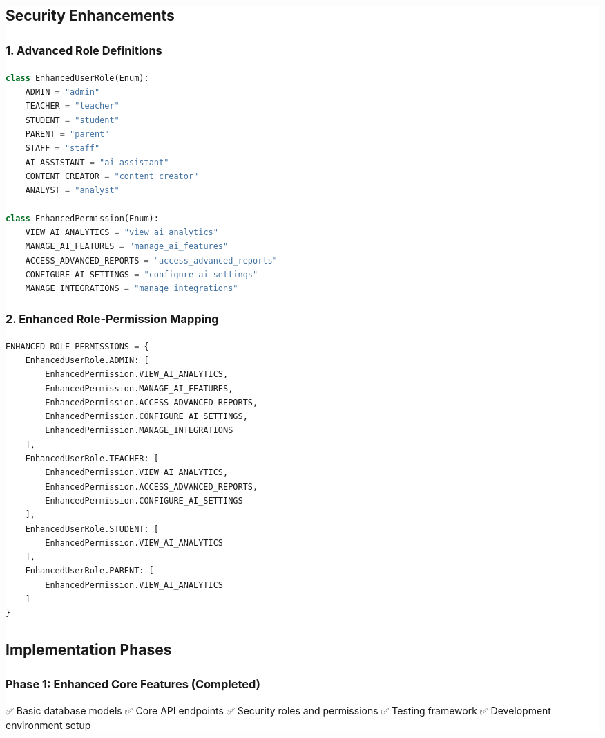 ## Security Enhancements

### 1. Advanced Role Definitions
```python
class EnhancedUserRole(Enum):
    ADMIN = "admin"
    TEACHER = "teacher"
    STUDENT = "student"
    PARENT = "parent"
    STAFF = "staff"
    AI_ASSISTANT = "ai_assistant"
    CONTENT_CREATOR = "content_creator"
    ANALYST = "analyst"

class EnhancedPermission(Enum):
    VIEW_AI_ANALYTICS = "view_ai_analytics"
    MANAGE_AI_FEATURES = "manage_ai_features"
    ACCESS_ADVANCED_REPORTS = "access_advanced_reports"
    CONFIGURE_AI_SETTINGS = "configure_ai_settings"
    MANAGE_INTEGRATIONS = "manage_integrations"
```

### 2. Enhanced Role-Permission Mapping
```python
ENHANCED_ROLE_PERMISSIONS = {
    EnhancedUserRole.ADMIN: [
        EnhancedPermission.VIEW_AI_ANALYTICS,
        EnhancedPermission.MANAGE_AI_FEATURES,
        EnhancedPermission.ACCESS_ADVANCED_REPORTS,
        EnhancedPermission.CONFIGURE_AI_SETTINGS,
        EnhancedPermission.MANAGE_INTEGRATIONS
    ],
    EnhancedUserRole.TEACHER: [
        EnhancedPermission.VIEW_AI_ANALYTICS,
        EnhancedPermission.ACCESS_ADVANCED_REPORTS,
        EnhancedPermission.CONFIGURE_AI_SETTINGS
    ],
    EnhancedUserRole.STUDENT: [
        EnhancedPermission.VIEW_AI_ANALYTICS
    ],
    EnhancedUserRole.PARENT: [
        EnhancedPermission.VIEW_AI_ANALYTICS
    ]
}
```

## Implementation Phases

### Phase 1: Enhanced Core Features (Completed)
✅ Basic database models
✅ Core API endpoints
✅ Security roles and permissions
✅ Testing framework
✅ Development environment setup

